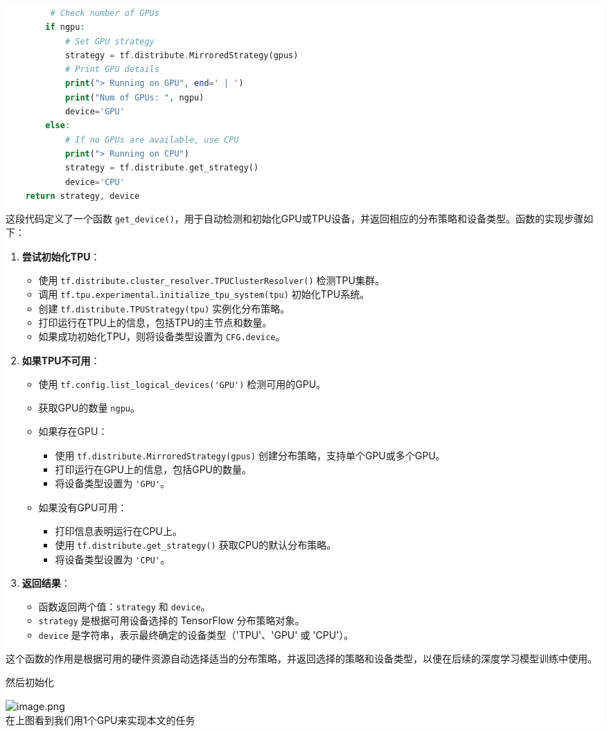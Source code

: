 ```php
         # Check number of GPUs
        if ngpu:
            # Set GPU strategy
            strategy = tf.distribute.MirroredStrategy(gpus) 
            # Print GPU details
            print("> Running on GPU", end=' | ')
            print("Num of GPUs: ", ngpu)
            device='GPU'
        else:
            # If no GPUs are available, use CPU
            print("> Running on CPU")
            strategy = tf.distribute.get_strategy()
            device='CPU'
    return strategy, device
```

这段代码定义了一个函数 `get_device()`，用于自动检测和初始化GPU或TPU设备，并返回相应的分布策略和设备类型。函数的实现步骤如下：

1. **尝试初始化TPU**：
    
    
    - 使用 `tf.distribute.cluster_resolver.TPUClusterResolver()` 检测TPU集群。
    - 调用 `tf.tpu.experimental.initialize_tpu_system(tpu)` 初始化TPU系统。
    - 创建 `tf.distribute.TPUStrategy(tpu)` 实例化分布策略。
    - 打印运行在TPU上的信息，包括TPU的主节点和数量。
    - 如果成功初始化TPU，则将设备类型设置为 `CFG.device`。
2. **如果TPU不可用**：
    
    
    - 使用 `tf.config.list_logical_devices('GPU')` 检测可用的GPU。
    - 获取GPU的数量 `ngpu`。
    - 如果存在GPU：
        
        
        - 使用 `tf.distribute.MirroredStrategy(gpus)` 创建分布策略，支持单个GPU或多个GPU。
        - 打印运行在GPU上的信息，包括GPU的数量。
        - 将设备类型设置为 `'GPU'`。
    - 如果没有GPU可用：
        
        
        - 打印信息表明运行在CPU上。
        - 使用 `tf.distribute.get_strategy()` 获取CPU的默认分布策略。
        - 将设备类型设置为 `'CPU'`。
3. **返回结果**：
    
    
    - 函数返回两个值：`strategy` 和 `device`。
    - `strategy` 是根据可用设备选择的 TensorFlow 分布策略对象。
    - `device` 是字符串，表示最终确定的设备类型（'TPU'、'GPU' 或 'CPU'）。

这个函数的作用是根据可用的硬件资源自动选择适当的分布策略，并返回选择的策略和设备类型，以便在后续的深度学习模型训练中使用。

然后初始化

![image.png](https://shs3.b.qianxin.com/attack_forum/2024/07/attach-69bbb590bb4d6387b13af77a4f5aa903b9c3b0b4.png)  
在上图看到我们用1个GPU来实现本文的任务
